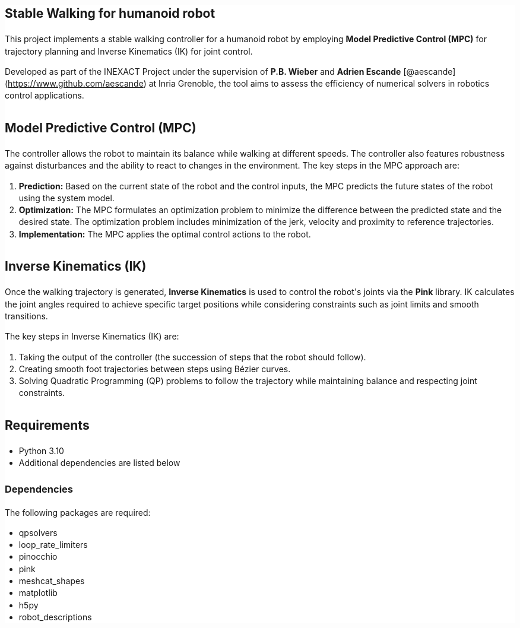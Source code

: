 

## Stable Walking for humanoid robot
This project implements a stable walking controller for a humanoid robot by employing **Model Predictive Control (MPC)** for trajectory planning and Inverse Kinematics (IK) for joint control. 

Developed as part of the INEXACT Project under the supervision of **P.B. Wieber** and **Adrien Escande** [@aescande] (https://www.github.com/aescande) at Inria Grenoble, the tool aims to assess the efficiency of numerical solvers in robotics control applications.

## Model Predictive Control (MPC)
The controller allows the robot to maintain its balance while walking at different speeds. The controller also features robustness against disturbances and the ability to react to changes in the environment.
The key steps in the MPC approach are:

1. **Prediction:** Based on the current state of the robot and the control inputs, the MPC predicts the future states of the robot using the system model.
2. **Optimization:** The MPC formulates an optimization problem to minimize the difference between the predicted state and the desired state. The optimization problem includes minimization of the jerk, velocity and proximity to reference trajectories.
3. **Implementation:** The MPC applies the optimal control actions to the robot.

## Inverse Kinematics (IK)

Once the walking trajectory is generated, **Inverse Kinematics** is used to control the robot's joints via the **Pink** library. IK calculates the joint angles required to achieve specific target positions while considering constraints such as joint limits and smooth transitions.

The key steps in Inverse Kinematics (IK) are:

1. Taking the output of the controller (the succession of steps that the robot should follow).
2. Creating smooth foot trajectories between steps using Bézier curves.
3. Solving Quadratic Programming (QP) problems to follow the trajectory while maintaining balance and respecting joint constraints.

## Requirements

- Python 3.10
- Additional dependencies are listed below

### Dependencies

The following packages are required:

- qpsolvers
- loop_rate_limiters
- pinocchio
- pink
- meshcat_shapes
- matplotlib
- h5py
- robot_descriptions
